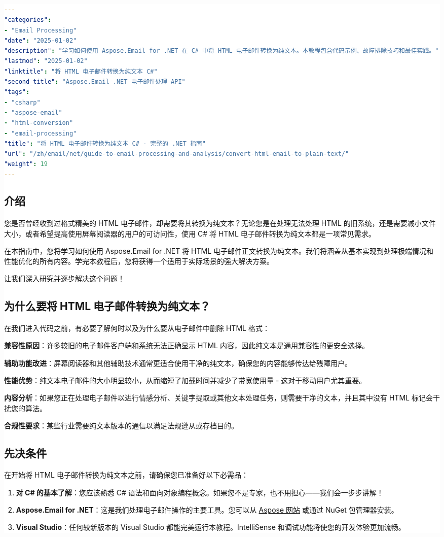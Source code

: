 ```yaml
---
"categories":
- "Email Processing"
"date": "2025-01-02"
"description": "学习如何使用 Aspose.Email for .NET 在 C# 中将 HTML 电子邮件转换为纯文本。本教程包含代码示例、故障排除技巧和最佳实践。"
"lastmod": "2025-01-02"
"linktitle": "将 HTML 电子邮件转换为纯文本 C#"
"second_title": "Aspose.Email .NET 电子邮件处理 API"
"tags":
- "csharp"
- "aspose-email"
- "html-conversion"
- "email-processing"
"title": "将 HTML 电子邮件转换为纯文本 C# - 完整的 .NET 指南"
"url": "/zh/email/net/guide-to-email-processing-and-analysis/convert-html-email-to-plain-text/"
"weight": 19
---
```


## 介绍

您是否曾经收到过格式精美的 HTML 电子邮件，却需要将其转换为纯文本？无论您是在处理无法处理 HTML 的旧系统，还是需要减小文件大小，或者希望提高使用屏幕阅读器的用户的可访问性，使用 C# 将 HTML 电子邮件转换为纯文本都是一项常见需求。

在本指南中，您将学习如何使用 Aspose.Email for .NET 将 HTML 电子邮件正文转换为纯文本。我们将涵盖从基本实现到处理极端情况和性能优化的所有内容。学完本教程后，您将获得一个适用于实际场景的强大解决方案。

让我们深入研究并逐步解决这个问题！

## 为什么要将 HTML 电子邮件转换为纯文本？

在我们进入代码之前，有必要了解何时以及为什么要从电子邮件中删除 HTML 格式：

**兼容性原因**：许多较旧的电子邮件客户端和系统无法正确显示 HTML 内容，因此纯文本是通用兼容性的更安全选择。

**辅助功能改进**：屏幕阅读器和其他辅助技术通常更适合使用干净的纯文本，确保您的内容能够传达给残障用户。

**性能优势**：纯文本电子邮件的大小明显较小，从而缩短了加载时间并减少了带宽使用量 - 这对于移动用户尤其重要。

**内容分析**：如果您正在处理电子邮件以进行情感分析、关键字提取或其他文本处理任务，则需要干净的文本，并且其中没有 HTML 标记会干扰您的算法。

**合规性要求**：某些行业需要纯文本版本的通信以满足法规遵从或存档目的。

## 先决条件

在开始将 HTML 电子邮件转换为纯文本之前，请确保您已准备好以下必需品：

1. **对 C# 的基本了解**：您应该熟悉 C# 语法和面向对象编程概念。如果您不是专家，也不用担心——我们会一步步讲解！

2. **Aspose.Email for .NET**：这是我们处理电子邮件操作的主要工具。您可以从 [Aspose 网站](https://releases.aspose.com/email/net/) 或通过 NuGet 包管理器安装。

3. **Visual Studio**：任何较新版本的 Visual Studio 都能完美运行本教程。IntelliSense 和调试功能将使您的开发体验更加流畅。
